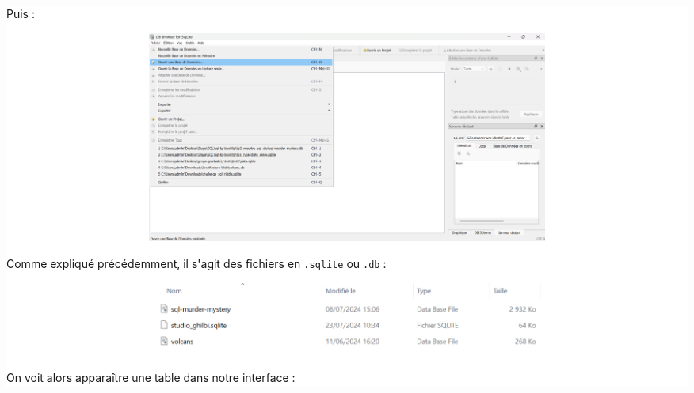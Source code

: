 Puis :

<div align="center">
  <img src="images/etape_ouvrir.png"alt="Description" width="500"/>
</div>

Comme expliqué précédemment, il s'agit des fichiers en `.sqlite` ou `.db` :

<div align="center">
  <img src="images/exemple_bd_a_importer.png"alt="Description" width="500"/>
</div>

On voit alors apparaître une table dans notre interface : 

<div align="center">
